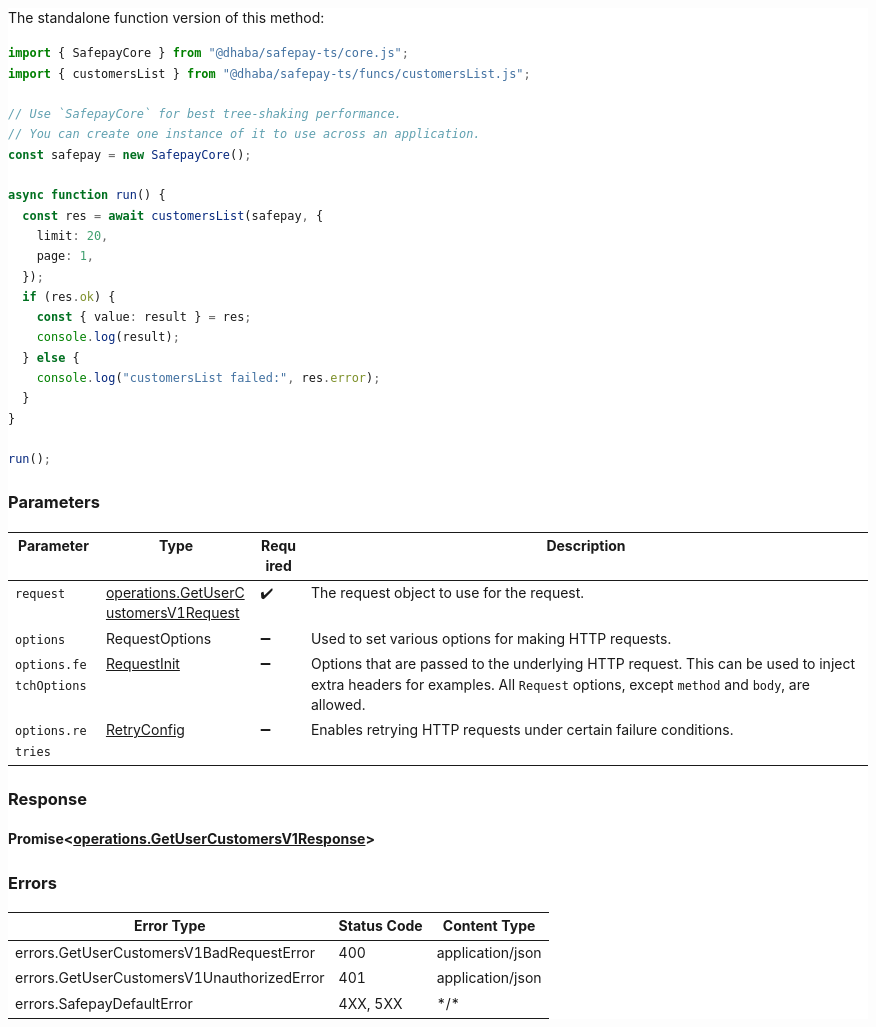 The standalone function version of this method:

```typescript
import { SafepayCore } from "@dhaba/safepay-ts/core.js";
import { customersList } from "@dhaba/safepay-ts/funcs/customersList.js";

// Use `SafepayCore` for best tree-shaking performance.
// You can create one instance of it to use across an application.
const safepay = new SafepayCore();

async function run() {
  const res = await customersList(safepay, {
    limit: 20,
    page: 1,
  });
  if (res.ok) {
    const { value: result } = res;
    console.log(result);
  } else {
    console.log("customersList failed:", res.error);
  }
}

run();
```

### Parameters

| Parameter                                                                                                                                                                      | Type                                                                                                                                                                           | Required                                                                                                                                                                       | Description                                                                                                                                                                    |
| ------------------------------------------------------------------------------------------------------------------------------------------------------------------------------ | ------------------------------------------------------------------------------------------------------------------------------------------------------------------------------ | ------------------------------------------------------------------------------------------------------------------------------------------------------------------------------ | ------------------------------------------------------------------------------------------------------------------------------------------------------------------------------ |
| `request`                                                                                                                                                                      | [operations.GetUserCustomersV1Request](../../models/operations/getusercustomersv1request.md)                                                                                   | :heavy_check_mark:                                                                                                                                                             | The request object to use for the request.                                                                                                                                     |
| `options`                                                                                                                                                                      | RequestOptions                                                                                                                                                                 | :heavy_minus_sign:                                                                                                                                                             | Used to set various options for making HTTP requests.                                                                                                                          |
| `options.fetchOptions`                                                                                                                                                         | [RequestInit](https://developer.mozilla.org/en-US/docs/Web/API/Request/Request#options)                                                                                        | :heavy_minus_sign:                                                                                                                                                             | Options that are passed to the underlying HTTP request. This can be used to inject extra headers for examples. All `Request` options, except `method` and `body`, are allowed. |
| `options.retries`                                                                                                                                                              | [RetryConfig](../../lib/utils/retryconfig.md)                                                                                                                                  | :heavy_minus_sign:                                                                                                                                                             | Enables retrying HTTP requests under certain failure conditions.                                                                                                               |

### Response

**Promise\<[operations.GetUserCustomersV1Response](../../models/operations/getusercustomersv1response.md)\>**

### Errors

| Error Type                                 | Status Code                                | Content Type                               |
| ------------------------------------------ | ------------------------------------------ | ------------------------------------------ |
| errors.GetUserCustomersV1BadRequestError   | 400                                        | application/json                           |
| errors.GetUserCustomersV1UnauthorizedError | 401                                        | application/json                           |
| errors.SafepayDefaultError                 | 4XX, 5XX                                   | \*/\*                                      |
